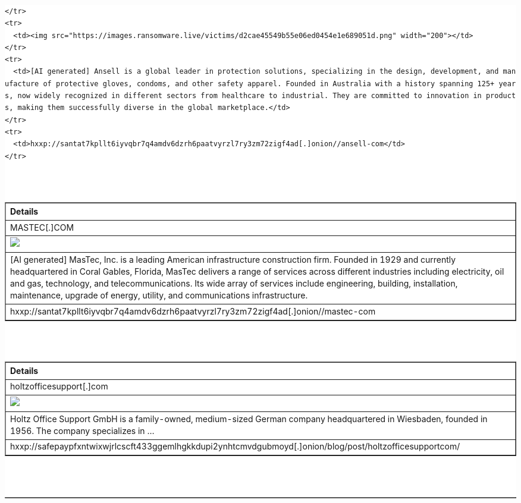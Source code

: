     </tr>
    <tr>
      <td><img src="https://images.ransomware.live/victims/d2cae45549b55e06ed0454e1e689051d.png" width="200"></td>
    </tr>
    <tr>
      <td>[AI generated] Ansell is a global leader in protection solutions, specializing in the design, development, and manufacture of protective gloves, condoms, and other safety apparel. Founded in Australia with a history spanning 125+ years, now widely recognized in different sectors from healthcare to industrial. They are committed to innovation in products, making them successfully diverse in the global marketplace.</td>
    </tr>
    <tr>
      <td>hxxp://santat7kpllt6iyvqbr7q4amdv6dzrh6paatvyrzl7ry3zm72zigf4ad[.]onion//ansell-com</td>
    </tr>
  </tbody>
</table><br><br><table border="1" class="stocktable" id="table1">
  <thead>
    <tr style="text-align: left;">
      <th>Details</th>
    </tr>
  </thead>
  <tbody>
    <tr>
      <td>MASTEC[.]COM</td>
    </tr>
    <tr>
      <td><img src="https://images.ransomware.live/victims/d2707af6d0d5805a0ea3c422de4c3ca9.png" width="200"></td>
    </tr>
    <tr>
      <td>[AI generated] MasTec, Inc. is a leading American infrastructure construction firm. Founded in 1929 and currently headquartered in Coral Gables, Florida, MasTec delivers a range of services across different industries including electricity, oil and gas, technology, and telecommunications. Its wide array of services include engineering, building, installation, maintenance, upgrade of energy, utility, and communications infrastructure.</td>
    </tr>
    <tr>
      <td>hxxp://santat7kpllt6iyvqbr7q4amdv6dzrh6paatvyrzl7ry3zm72zigf4ad[.]onion//mastec-com</td>
    </tr>
  </tbody>
</table><br><br><table border="1" class="stocktable" id="table1">
  <thead>
    <tr style="text-align: left;">
      <th>Details</th>
    </tr>
  </thead>
  <tbody>
    <tr>
      <td>holtzofficesupport[.]com</td>
    </tr>
    <tr>
      <td><img src="https://images.ransomware.live/victims/0a85baa9876b2d0c5c1a566f102cab88.png" width="200"></td>
    </tr>
    <tr>
      <td>Holtz Office Support GmbH is a family-owned, medium-sized German company headquartered in Wiesbaden, founded in 1956. The company specializes in …</td>
    </tr>
    <tr>
      <td>hxxp://safepaypfxntwixwjrlcscft433ggemlhgkkdupi2ynhtcmvdgubmoyd[.]onion/blog/post/holtzofficesupportcom/</td>
    </tr>
  </tbody>
</table><br><br><table border="1" class="stocktable" id="table1">